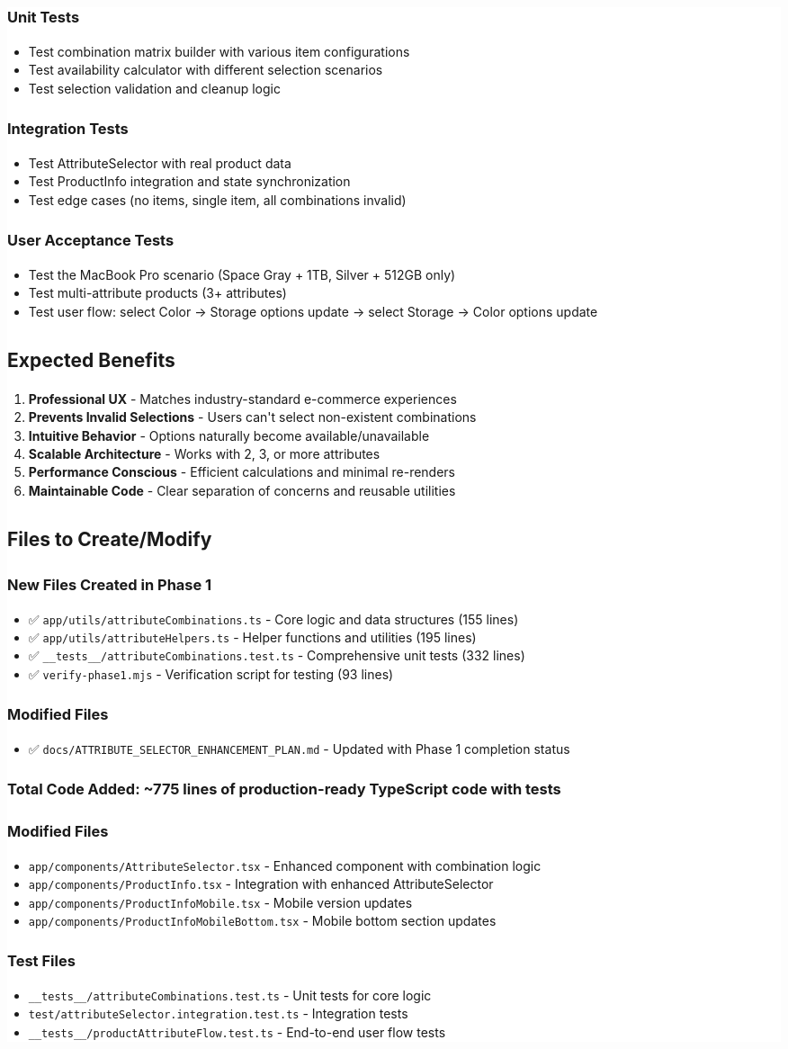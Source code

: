 ### Unit Tests
- Test combination matrix builder with various item configurations
- Test availability calculator with different selection scenarios
- Test selection validation and cleanup logic

### Integration Tests
- Test AttributeSelector with real product data
- Test ProductInfo integration and state synchronization
- Test edge cases (no items, single item, all combinations invalid)

### User Acceptance Tests
- Test the MacBook Pro scenario (Space Gray + 1TB, Silver + 512GB only)
- Test multi-attribute products (3+ attributes)
- Test user flow: select Color → Storage options update → select Storage → Color options update

## Expected Benefits

1. **Professional UX** - Matches industry-standard e-commerce experiences
2. **Prevents Invalid Selections** - Users can't select non-existent combinations
3. **Intuitive Behavior** - Options naturally become available/unavailable
4. **Scalable Architecture** - Works with 2, 3, or more attributes  
5. **Performance Conscious** - Efficient calculations and minimal re-renders
6. **Maintainable Code** - Clear separation of concerns and reusable utilities

## Files to Create/Modify

### New Files Created in Phase 1
- ✅ `app/utils/attributeCombinations.ts` - Core logic and data structures (155 lines)
- ✅ `app/utils/attributeHelpers.ts` - Helper functions and utilities (195 lines)  
- ✅ `__tests__/attributeCombinations.test.ts` - Comprehensive unit tests (332 lines)
- ✅ `verify-phase1.mjs` - Verification script for testing (93 lines)

### Modified Files
- ✅ `docs/ATTRIBUTE_SELECTOR_ENHANCEMENT_PLAN.md` - Updated with Phase 1 completion status

### Total Code Added: ~775 lines of production-ready TypeScript code with tests

### Modified Files
- `app/components/AttributeSelector.tsx` - Enhanced component with combination logic
- `app/components/ProductInfo.tsx` - Integration with enhanced AttributeSelector
- `app/components/ProductInfoMobile.tsx` - Mobile version updates
- `app/components/ProductInfoMobileBottom.tsx` - Mobile bottom section updates

### Test Files  
- `__tests__/attributeCombinations.test.ts` - Unit tests for core logic
- `test/attributeSelector.integration.test.ts` - Integration tests
- `__tests__/productAttributeFlow.test.ts` - End-to-end user flow tests
